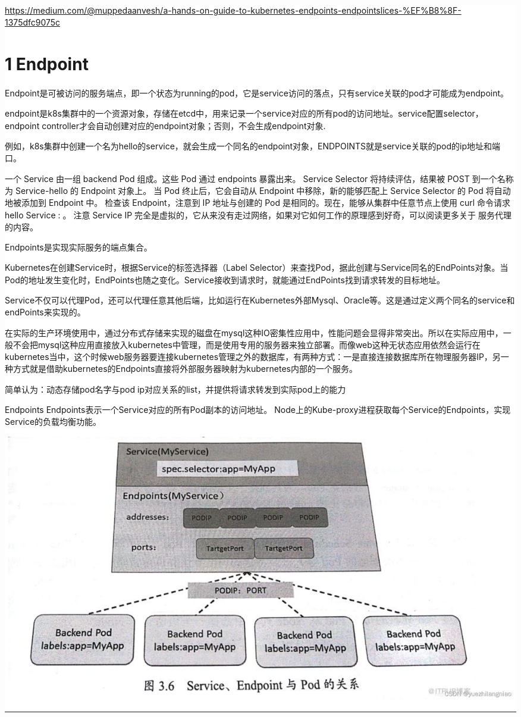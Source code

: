 
https://medium.com/@muppedaanvesh/a-hands-on-guide-to-kubernetes-endpoints-endpointslices-%EF%B8%8F-1375dfc9075c

# 1 Endpoint 

Endpoint是可被访问的服务端点，即一个状态为running的pod，它是service访问的落点，只有service关联的pod才可能成为endpoint。

endpoint是k8s集群中的一个资源对象，存储在etcd中，用来记录一个service对应的所有pod的访问地址。service配置selector，endpoint controller才会自动创建对应的endpoint对象；否则，不会生成endpoint对象.




例如，k8s集群中创建一个名为hello的service，就会生成一个同名的endpoint对象，ENDPOINTS就是service关联的pod的ip地址和端口。

一个 Service 由一组 backend Pod 组成。这些 Pod 通过 endpoints 暴露出来。 Service Selector 将持续评估，结果被 POST 到一个名称为 Service-hello 的 Endpoint 对象上。 当 Pod 终止后，它会自动从 Endpoint 中移除，新的能够匹配上 Service Selector 的 Pod 将自动地被添加到 Endpoint 中。 检查该 Endpoint，注意到 IP 地址与创建的 Pod 是相同的。现在，能够从集群中任意节点上使用 curl 命令请求 hello Service : 。 注意 Service IP 完全是虚拟的，它从来没有走过网络，如果对它如何工作的原理感到好奇，可以阅读更多关于 服务代理 的内容。

Endpoints是实现实际服务的端点集合。

Kubernetes在创建Service时，根据Service的标签选择器（Label Selector）来查找Pod，据此创建与Service同名的EndPoints对象。当Pod的地址发生变化时，EndPoints也随之变化。Service接收到请求时，就能通过EndPoints找到请求转发的目标地址。

Service不仅可以代理Pod，还可以代理任意其他后端，比如运行在Kubernetes外部Mysql、Oracle等。这是通过定义两个同名的service和endPoints来实现的。

在实际的生产环境使用中，通过分布式存储来实现的磁盘在mysql这种IO密集性应用中，性能问题会显得非常突出。所以在实际应用中，一般不会把mysql这种应用直接放入kubernetes中管理，而是使用专用的服务器来独立部署。而像web这种无状态应用依然会运行在kubernetes当中，这个时候web服务器要连接kubernetes管理之外的数据库，有两种方式：一是直接连接数据库所在物理服务器IP，另一种方式就是借助kubernetes的Endpoints直接将外部服务器映射为kubernetes内部的一个服务。

简单认为：动态存储pod名字与pod ip对应关系的list，并提供将请求转发到实际pod上的能力


Endpoints
Endpoints表示一个Service对应的所有Pod副本的访问地址。
Node上的Kube-proxy进程获取每个Service的Endpoints，实现Service的负载均衡功能。

![](image/e80693961bacc62355b73be3a5d27b17.png)

---
